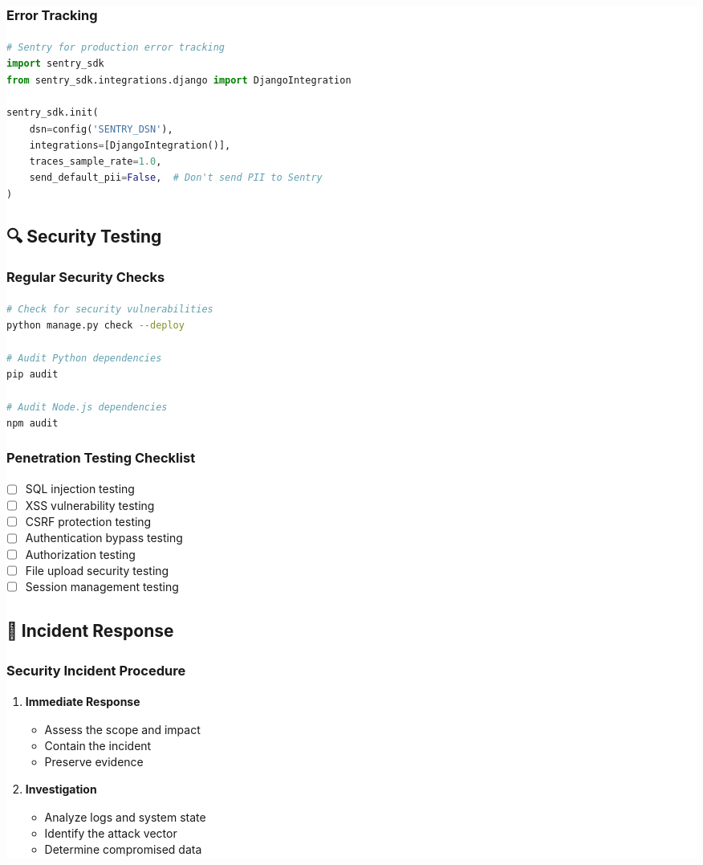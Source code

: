 ### **Error Tracking**
```python
# Sentry for production error tracking
import sentry_sdk
from sentry_sdk.integrations.django import DjangoIntegration

sentry_sdk.init(
    dsn=config('SENTRY_DSN'),
    integrations=[DjangoIntegration()],
    traces_sample_rate=1.0,
    send_default_pii=False,  # Don't send PII to Sentry
)
```

## 🔍 **Security Testing**

### **Regular Security Checks**
```bash
# Check for security vulnerabilities
python manage.py check --deploy

# Audit Python dependencies
pip audit

# Audit Node.js dependencies
npm audit
```

### **Penetration Testing Checklist**
- [ ] SQL injection testing
- [ ] XSS vulnerability testing
- [ ] CSRF protection testing
- [ ] Authentication bypass testing
- [ ] Authorization testing
- [ ] File upload security testing
- [ ] Session management testing

## 🚨 **Incident Response**

### **Security Incident Procedure**
1. **Immediate Response**
   - Assess the scope and impact
   - Contain the incident
   - Preserve evidence

2. **Investigation**
   - Analyze logs and system state
   - Identify the attack vector
   - Determine compromised data
